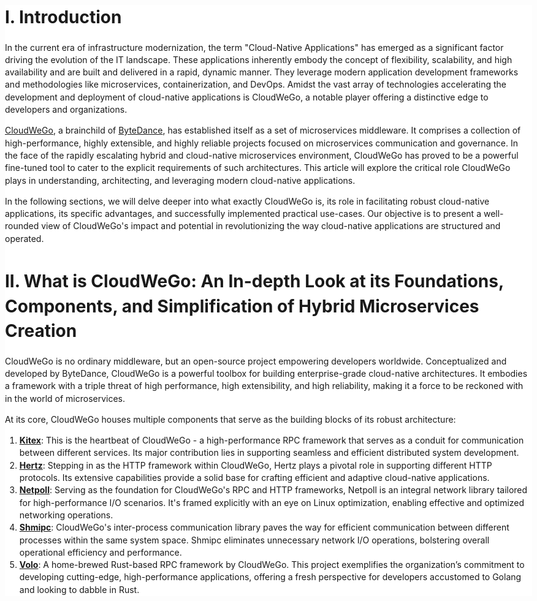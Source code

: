 # I. Introduction

In the current era of infrastructure modernization, the term "Cloud-Native Applications" has emerged as a significant factor driving the evolution of the IT landscape. These applications inherently embody the concept of flexibility, scalability, and high availability and are built and delivered in a rapid, dynamic manner. They leverage modern application development frameworks and methodologies like microservices, containerization, and DevOps. Amidst the vast array of technologies accelerating the development and deployment of cloud-native applications is CloudWeGo, a notable player offering a distinctive edge to developers and organizations.

[CloudWeGo](https://www.cloudwego.io), a brainchild of [ByteDance](https://www.bytedance.com/en/), has established itself as a set of microservices middleware. It comprises a collection of high-performance, highly extensible, and highly reliable projects focused on microservices communication and governance.
In the face of the rapidly escalating hybrid and cloud-native microservices environment, CloudWeGo has proved to be a powerful fine-tuned tool to cater to the explicit requirements of such architectures. This article will explore the critical role CloudWeGo plays in understanding, architecting, and leveraging modern cloud-native applications.

In the following sections, we will delve deeper into what exactly CloudWeGo is, its role in facilitating robust cloud-native applications, its specific advantages, and successfully implemented practical use-cases. Our objective is to present a well-rounded view of CloudWeGo's impact and potential in revolutionizing the way cloud-native applications are structured and operated.

# II. What is CloudWeGo: An In-depth Look at its Foundations, Components, and Simplification of Hybrid Microservices Creation

CloudWeGo is no ordinary middleware, but an open-source project empowering developers worldwide. Conceptualized and developed by ByteDance, CloudWeGo is a powerful toolbox for building enterprise-grade cloud-native architectures. It embodies a framework with a triple threat of high performance, high extensibility, and high reliability, making it a force to be reckoned with in the world of microservices.

At its core, CloudWeGo houses multiple components that serve as the building blocks of its robust architecture:

1. **[Kitex](https://github.com/cloudwego/kitex)**: This is the heartbeat of CloudWeGo - a high-performance RPC framework that serves as a conduit for communication between different services. Its major contribution lies in supporting seamless and efficient distributed system development.
2. **[Hertz](https://github.com/cloudwego/hertz)**: Stepping in as the HTTP framework within CloudWeGo, Hertz plays a pivotal role in supporting different HTTP protocols. Its extensive capabilities provide a solid base for crafting efficient and adaptive cloud-native applications.
3. **[Netpoll](https://github.com/cloudwego/netpoll)**: Serving as the foundation for CloudWeGo's RPC and HTTP frameworks, Netpoll is an integral network library tailored for high-performance I/O scenarios. It's framed explicitly with an eye on Linux optimization, enabling effective and optimized networking operations.
4. **[Shmipc](https://github.com/cloudwego/shmipc-go)**: CloudWeGo's inter-process communication library paves the way for efficient communication between different processes within the same system space. Shmipc eliminates unnecessary network I/O operations, bolstering overall operational efficiency and performance.
5. **[Volo](https://github.com/cloudwego/volo)**: A home-brewed Rust-based RPC framework by CloudWeGo. This project exemplifies the organization’s commitment to developing cutting-edge, high-performance applications, offering a fresh perspective for developers accustomed to Golang and looking to dabble in Rust.
